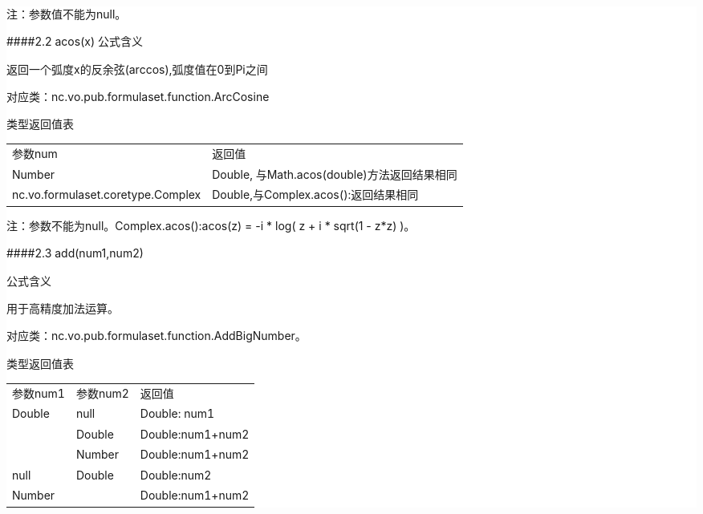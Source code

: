 </table>
注：参数值不能为null。

####2.2 acos(x)
公式含义

返回一个弧度x的反余弦(arccos),弧度值在0到Pi之间

对应类：nc.vo.pub.formulaset.function.ArcCosine

类型返回值表
<table>
   <tr>
      <td>参数num</td>
      <td>返回值</td>
   </tr>
   <tr>
      <td>Number</td>
      <td>Double, 与Math.acos(double)方法返回结果相同</td>
   </tr>
   <tr>
      <td>nc.vo.formulaset.coretype.Complex</td>
      <td>Double,与Complex.acos():返回结果相同</td>
   </tr>
 
</table>
注：参数不能为null。Complex.acos():acos(z)  =  -i * log( z + i * sqrt(1 - z*z) )。

####2.3 add(num1,num2)

公式含义

用于高精度加法运算。

对应类：nc.vo.pub.formulaset.function.AddBigNumber。

类型返回值表
<table>
   <tr>
      <td>参数num1</td>
      <td>参数num2</td>
      <td>返回值</td>
   </tr>
   <tr>
      <td>Double</td>
      <td>null</td>
      <td>Double: num1</td>
   </tr>
   <tr>
      <td></td>
      <td>Double</td>
      <td>Double:num1+num2</td>
   </tr>
   <tr>
      <td></td>
      <td>Number</td>
      <td>Double:num1+num2</td>
   </tr>
   <tr>
      <td>null</td>
      <td>Double</td>
      <td>Double:num2</td>
   </tr>
   <tr>
      <td>Number</td>
      <td></td>
      <td>Double:num1+num2</td>
   </tr>